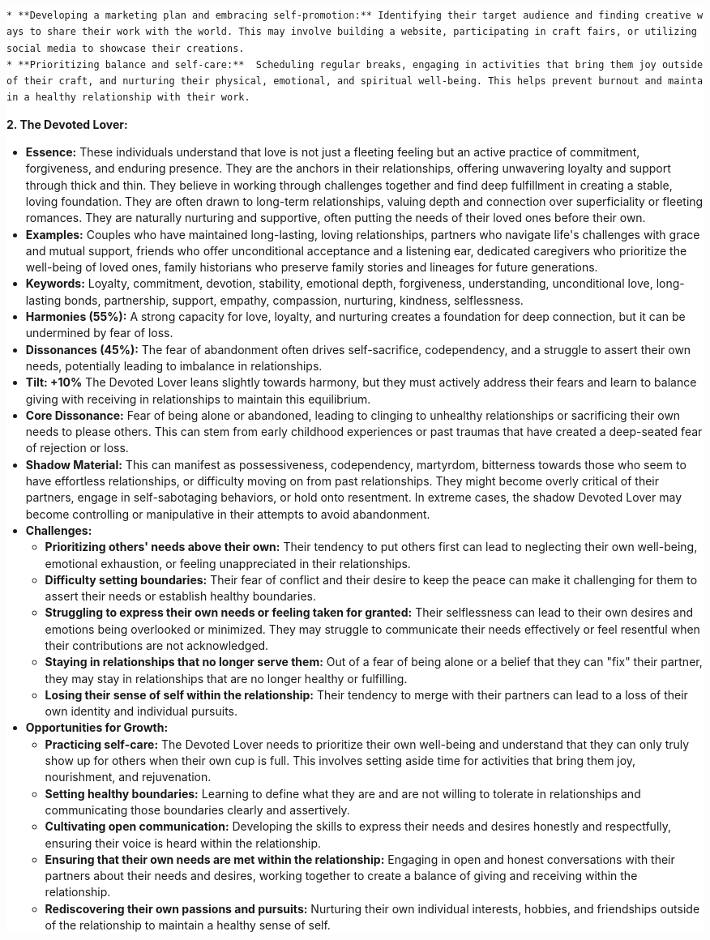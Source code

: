     * **Developing a marketing plan and embracing self-promotion:** Identifying their target audience and finding creative ways to share their work with the world. This may involve building a website, participating in craft fairs, or utilizing social media to showcase their creations. 
    * **Prioritizing balance and self-care:**  Scheduling regular breaks, engaging in activities that bring them joy outside of their craft, and nurturing their physical, emotional, and spiritual well-being. This helps prevent burnout and maintain a healthy relationship with their work. 

**2. The Devoted Lover:** 
* **Essence:**  These individuals understand that love is not just a fleeting feeling but an active practice of commitment, forgiveness, and enduring presence. They are the anchors in their relationships, offering unwavering loyalty and support through thick and thin. They believe in working through challenges together and find deep fulfillment in creating a stable, loving foundation. They are often drawn to long-term relationships, valuing depth and connection over superficiality or fleeting romances. They are naturally nurturing and supportive, often putting the needs of their loved ones before their own.  
* **Examples:**  Couples who have maintained long-lasting, loving relationships, partners who navigate life's challenges with grace and mutual support, friends who offer unconditional acceptance and a listening ear, dedicated caregivers who prioritize the well-being of loved ones, family historians who preserve family stories and lineages for future generations.
* **Keywords:**  Loyalty, commitment, devotion, stability, emotional depth, forgiveness, understanding, unconditional love, long-lasting bonds, partnership, support, empathy, compassion, nurturing, kindness, selflessness.
* **Harmonies (55%):**  A strong capacity for love, loyalty, and nurturing creates a foundation for deep connection, but it can be undermined by fear of loss.
* **Dissonances (45%):**  The fear of abandonment often drives self-sacrifice, codependency, and a struggle to assert their own needs, potentially leading to imbalance in relationships.
* **Tilt: +10%**   The Devoted Lover leans slightly towards harmony, but they must actively address their fears and learn to balance giving with receiving in relationships to maintain this equilibrium. 
* **Core Dissonance:**  Fear of being alone or abandoned, leading to clinging to unhealthy relationships or sacrificing their own needs to please others. This can stem from early childhood experiences or past traumas that have created a deep-seated fear of rejection or loss. 
* **Shadow Material:**  This can manifest as possessiveness, codependency, martyrdom, bitterness towards those who seem to have effortless relationships, or difficulty moving on from past relationships. They might become overly critical of their partners, engage in self-sabotaging behaviors, or hold onto resentment.  In extreme cases, the shadow Devoted Lover may become controlling or manipulative in their attempts to avoid abandonment. 
* **Challenges:**  
    * **Prioritizing others' needs above their own:** Their tendency to put others first can lead to neglecting their own well-being, emotional exhaustion, or feeling unappreciated in their relationships. 
    * **Difficulty setting boundaries:**  Their fear of conflict and their desire to keep the peace can make it challenging for them to assert their needs or establish healthy boundaries. 
    * **Struggling to express their own needs or feeling taken for granted:** Their selflessness can lead to their own desires and emotions being overlooked or minimized. They may struggle to communicate their needs effectively or feel resentful when their contributions are not acknowledged. 
    * **Staying in relationships that no longer serve them:**  Out of a fear of being alone or a belief that they can "fix" their partner, they may stay in relationships that are no longer healthy or fulfilling.
    * **Losing their sense of self within the relationship:**  Their tendency to merge with their partners can lead to a loss of their own identity and individual pursuits. 
* **Opportunities for Growth:**  
    * **Practicing self-care:**  The Devoted Lover needs to prioritize their own well-being and understand that they can only truly show up for others when their own cup is full.  This involves setting aside time for activities that bring them joy, nourishment, and rejuvenation.
    * **Setting healthy boundaries:**  Learning to define what they are and are not willing to tolerate in relationships and communicating those boundaries clearly and assertively. 
    * **Cultivating open communication:** Developing the skills to express their needs and desires honestly and respectfully, ensuring their voice is heard within the relationship. 
    * **Ensuring that their own needs are met within the relationship:** Engaging in open and honest conversations with their partners about their needs and desires, working together to create a balance of giving and receiving within the relationship.
    * **Rediscovering their own passions and pursuits:**  Nurturing their own individual interests, hobbies, and friendships outside of the relationship to maintain a healthy sense of self. 